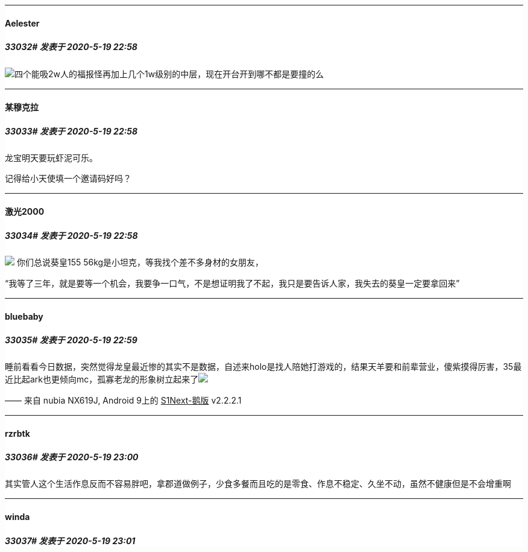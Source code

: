 
-----

####  Aelester  
##### 33032#       发表于 2020-5-19 22:58


<img src="https://static.saraba1st.com/image/smiley/face2017/018.png" referrerpolicy="no-referrer">四个能吸2w人的福报怪再加上几个1w级别的中层，现在开台开到哪不都是要撞的么


-----

####  某穆克拉  
##### 33033#       发表于 2020-5-19 22:58


龙宝明天要玩虾泥可乐。

记得给小天使填一个邀请码好吗？


-----

####  激光2000  
##### 33034#       发表于 2020-5-19 22:58


<img src="https://static.saraba1st.com/image/smiley/face2017/186.png" referrerpolicy="no-referrer"> 你们总说葵皇155 56kg是小坦克，等我找个差不多身材的女朋友，


“我等了三年，就是要等一个机会，我要争一口气，不是想证明我了不起，我只是要告诉人家，我失去的葵皇一定要拿回来”


-----

####  bluebaby  
##### 33035#       发表于 2020-5-19 22:59


睡前看看今日数据，突然觉得龙皇最近惨的其实不是数据，自述来holo是找人陪她打游戏的，结果天羊要和前辈营业，傻紫摸得厉害，35最近比起ark也更倾向mc，孤寡老龙的形象树立起来了<img src="https://static.saraba1st.com/image/smiley/face2017/138.png" referrerpolicy="no-referrer">

—— 来自 nubia NX619J, Android 9上的 [S1Next-鹅版](https://github.com/ykrank/S1-Next/releases) v2.2.2.1


-----

####  rzrbtk  
##### 33036#       发表于 2020-5-19 23:00


其实管人这个生活作息反而不容易胖吧，拿郡道做例子，少食多餐而且吃的是零食、作息不稳定、久坐不动，虽然不健康但是不会增重啊


-----

####  winda  
##### 33037#       发表于 2020-5-19 23:01
